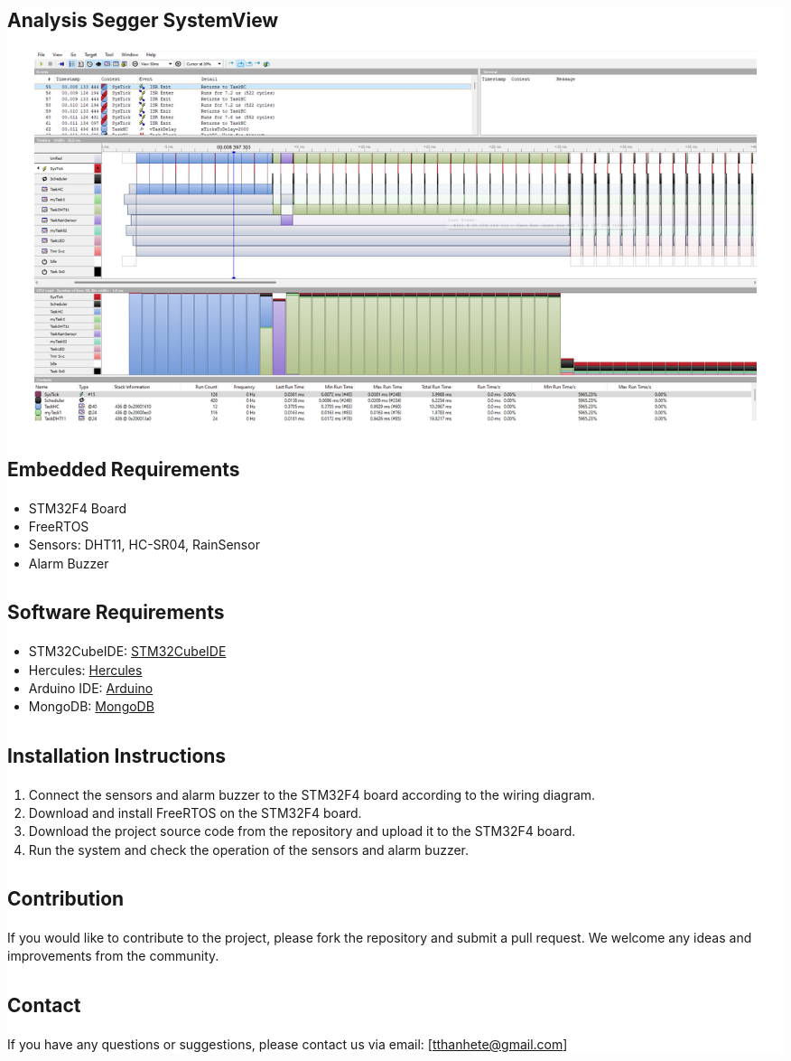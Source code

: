 ## Analysis Segger SystemView

<p align="center">
  <img src="./img/Analys-Segger.png" alt="" width="800">
</p>

## Embedded Requirements

- STM32F4 Board
- FreeRTOS
- Sensors: DHT11, HC-SR04, RainSensor
- Alarm Buzzer

## Software Requirements

- STM32CubeIDE: [STM32CubeIDE](https://www.st.com/en/development-tools/stm32cubeide.html)
- Hercules: [Hercules](https://www.hw-group.com/software/hercules-setup-utility)
- Arduino IDE: [Arduino](https://www.arduino.cc/en/software)
- MongoDB: [MongoDB](https://www.mongodb.com/try/download/community)

## Installation Instructions

1. Connect the sensors and alarm buzzer to the STM32F4 board according to the wiring diagram.
2. Download and install FreeRTOS on the STM32F4 board.
3. Download the project source code from the repository and upload it to the STM32F4 board.
4. Run the system and check the operation of the sensors and alarm buzzer.

## Contribution

If you would like to contribute to the project, please fork the repository and submit a pull request. We welcome any ideas and improvements from the community.

## Contact

If you have any questions or suggestions, please contact us via email: [tthanhete@gmail.com]
